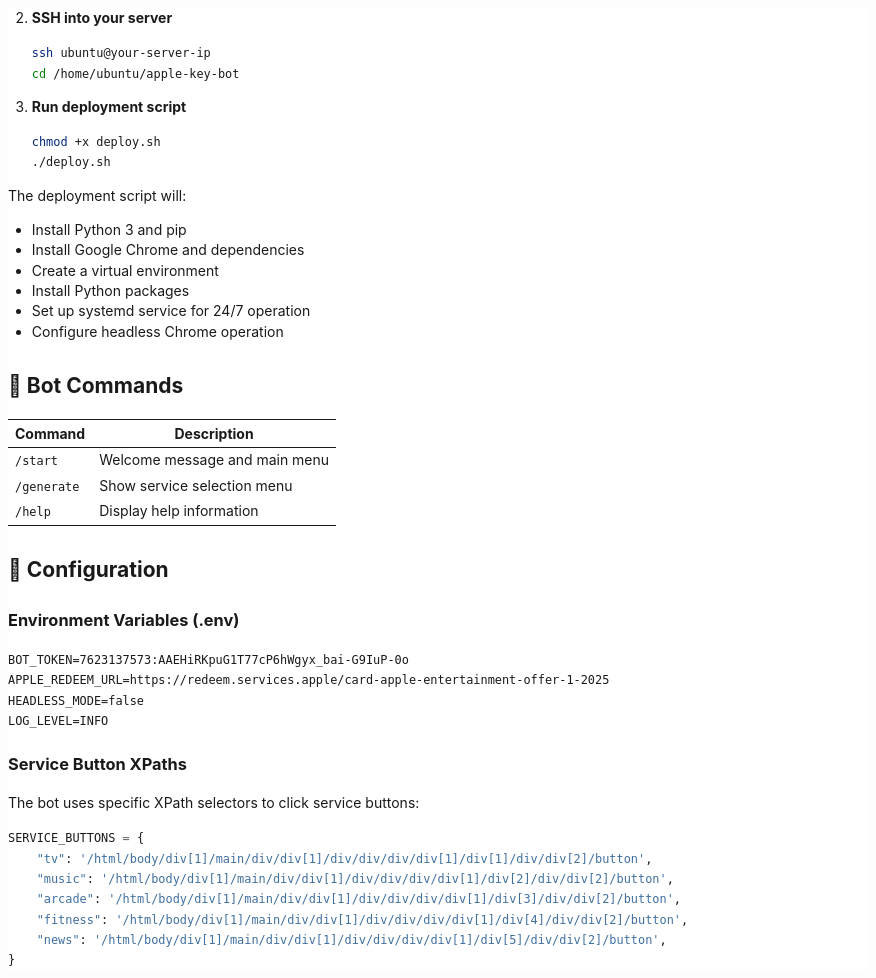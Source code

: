2. **SSH into your server**
   ```bash
   ssh ubuntu@your-server-ip
   cd /home/ubuntu/apple-key-bot
   ```

3. **Run deployment script**
   ```bash
   chmod +x deploy.sh
   ./deploy.sh
   ```

The deployment script will:
- Install Python 3 and pip
- Install Google Chrome and dependencies
- Create a virtual environment
- Install Python packages
- Set up systemd service for 24/7 operation
- Configure headless Chrome operation

## 🤖 Bot Commands

| Command | Description |
|---------|-------------|
| `/start` | Welcome message and main menu |
| `/generate` | Show service selection menu |
| `/help` | Display help information |

## 🔧 Configuration

### Environment Variables (.env)

```env
BOT_TOKEN=7623137573:AAEHiRKpuG1T77cP6hWgyx_bai-G9IuP-0o
APPLE_REDEEM_URL=https://redeem.services.apple/card-apple-entertainment-offer-1-2025
HEADLESS_MODE=false
LOG_LEVEL=INFO
```

### Service Button XPaths

The bot uses specific XPath selectors to click service buttons:

```python
SERVICE_BUTTONS = {
    "tv": '/html/body/div[1]/main/div/div[1]/div/div/div/div[1]/div[1]/div/div[2]/button',
    "music": '/html/body/div[1]/main/div/div[1]/div/div/div/div[1]/div[2]/div/div[2]/button',
    "arcade": '/html/body/div[1]/main/div/div[1]/div/div/div/div[1]/div[3]/div/div[2]/button',
    "fitness": '/html/body/div[1]/main/div/div[1]/div/div/div/div[1]/div[4]/div/div[2]/button',
    "news": '/html/body/div[1]/main/div/div[1]/div/div/div/div[1]/div[5]/div/div[2]/button',
}
```
